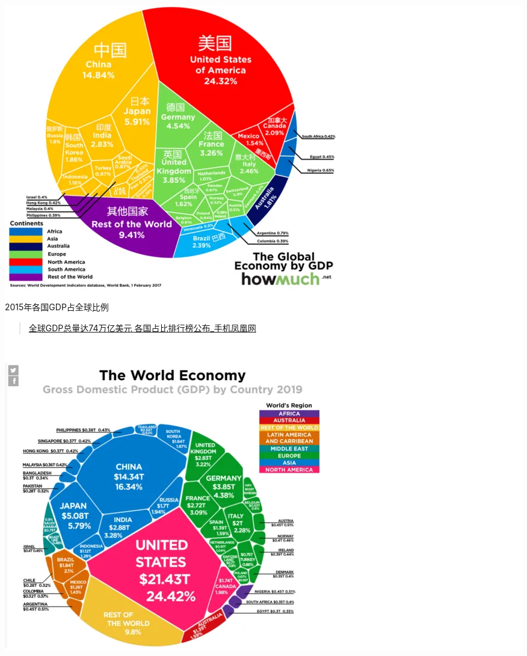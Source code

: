 ![](/images/btnews/0401_0500/0410/c06ede46-92cd-4913-840a-2ff66b5b44e8.webp)



2015年各国GDP占全球比例


> [全球GDP总量达74万亿美元 各国占比排行榜公布_手机凤凰网](http://ifinance.ifeng.com/15214241/news.shtml)


 



![](/images/btnews/0401_0500/0410/08c3e50f-1864-4b18-a3bc-dd2c41923bff.webp)
